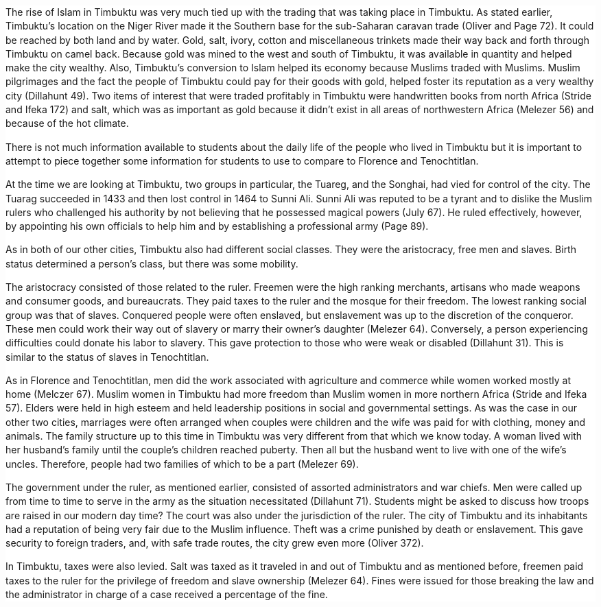   The rise of Islam in Timbuktu was very much tied up with the trading that was taking place in Timbuktu. As stated earlier, Timbuktu’s location on the Niger River made it the Southern base for the sub-Saharan caravan trade (Oliver and Page 72). It could be reached by both land and by water. Gold, salt, ivory, cotton and miscellaneous trinkets made their way back and forth through Timbuktu on camel back. Because gold was mined to the west and south of Timbuktu, it was available in quantity and helped make the city wealthy. Also, Timbuktu’s conversion to Islam helped its economy because Muslims traded with Muslims. Muslim pilgrimages and the fact the people of Timbuktu could pay for their goods with gold, helped foster its reputation as a very wealthy city (Dillahunt 49). Two items of interest that were traded profitably in Timbuktu were handwritten books from north Africa (Stride and Ifeka 172) and salt, which was as important as gold because it didn’t exist in all areas of northwestern Africa (Melezer 56) and because of the hot climate.
 </p>
 <p>
  There is not much information available to students about the daily life of the people who lived in Timbuktu but it is important to attempt to piece together some information for students to use to compare to Florence and Tenochtitlan.
 </p>
 <p>
  At the time we are looking at Timbuktu, two groups in particular, the Tuareg, and the Songhai, had vied for control of the city. The Tuarag succeeded in 1433 and then lost control in 1464 to Sunni Ali. Sunni Ali was reputed to be a tyrant and to dislike the Muslim rulers who challenged his authority by not believing that he possessed magical powers (July 67). He ruled effectively, however, by appointing his own officials to help him and by establishing a professional army (Page 89).
 </p>
 <p>
  As in both of our other cities, Timbuktu also had different social classes. They were the aristocracy, free men and slaves. Birth status determined a person’s class, but there was some mobility.
 </p>
 <p>
  The aristocracy consisted of those related to the ruler. Freemen were the high ranking merchants, artisans who made weapons and consumer goods, and bureaucrats. They paid taxes to the ruler and the mosque for their freedom. The lowest ranking social group was that of slaves. Conquered people were often enslaved, but enslavement was up to the discretion of the conqueror. These men could work their way out of slavery or marry their owner’s daughter (Melezer 64). Conversely, a person experiencing difficulties could donate his labor to slavery. This gave protection to those who were weak or disabled (Dillahunt 31). This is similar to the status of slaves in Tenochtitlan.
 </p>
 <p>
  As in Florence and Tenochtitlan, men did the work associated with agriculture and commerce while women worked mostly at home (Melczer 67). Muslim women in Timbuktu had more freedom than Muslim women in more northern Africa (Stride and Ifeka 57). Elders were held in high esteem and held leadership positions in social and governmental settings. As was the case in our other two cities, marriages were often arranged when couples were children and the wife was paid for with clothing, money and animals. The family structure up to this time in Timbuktu was very different from that which we know today. A woman lived with her husband’s family until the couple’s children reached puberty. Then all but the husband went to live with one of the wife’s uncles. Therefore, people had two families of which to be a part (Melezer 69).
 </p>
 <p>
  The government under the ruler, as mentioned earlier, consisted of assorted administrators and war chiefs. Men were called up from time to time to serve in the army as the situation necessitated (Dillahunt 71). Students might be asked to discuss how troops are raised in our modern day time? The court was also under the jurisdiction of the ruler. The city of Timbuktu and its inhabitants had a reputation of being very fair due to the Muslim influence. Theft was a crime punished by death or enslavement. This gave security to foreign traders, and, with safe trade routes, the city grew even more (Oliver 372).
 </p>
 <p>
  In Timbuktu, taxes were also levied. Salt was taxed as it traveled in and out of Timbuktu and as mentioned before, freemen paid taxes to the ruler for the privilege of freedom and slave ownership (Melezer 64). Fines were issued for those breaking the law and the administrator in charge of a case received a percentage of the fine.
 </p>
 <p>